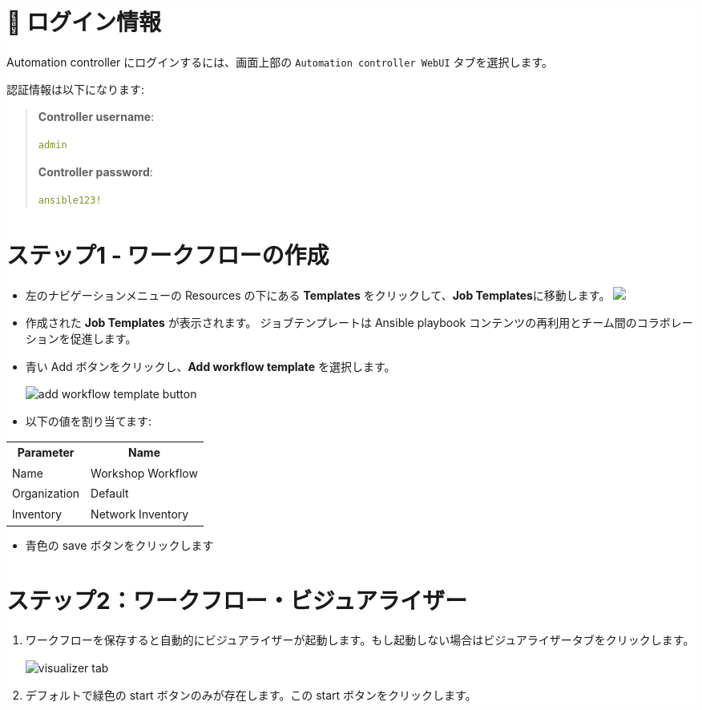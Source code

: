 🔐 ログイン情報
===
Automation controller にログインするには、画面上部の `Automation controller WebUI` タブを選択します。

認証情報は以下になります:

>**Controller username**:
> ```yaml
>admin
>```
>**Controller password**:
>```yaml
>ansible123!
>```

ステップ1 - ワークフローの作成
===

- 左のナビゲーションメニューの Resources の下にある **Templates** をクリックして、**Job Templates**に移動します。 <img src="https://github.com/IPvSean/pictures_for_github/blob/master/job_templates.png?raw=true">
- 作成された **Job Templates** が表示されます。 ジョブテンプレートは Ansible playbook コンテンツの再利用とチーム間のコラボレーションを促進します。

- 青い Add ボタンをクリックし、**Add workflow template** を選択します。

   ![add workflow template button](https://aap2.demoredhat.com/exercises/ansible_network/9-controller-workflow/images/controller_add_workflow.png)
- 以下の値を割り当てます:

<table>
  <tr>
    <th>Parameter</th>
    <th>Name</th>
  </tr>
  <tr>
    <td>Name</td>
    <td>Workshop Workflow</td>
  </tr>
  <tr>
    <td>Organization</td>
    <td>Default</td>
  </tr>
  <tr>
    <td>Inventory</td>
    <td>Network Inventory</td>
  </tr>
</table>

- 青色の save ボタンをクリックします

ステップ2：ワークフロー・ビジュアライザー
===

1. ワークフローを保存すると自動的にビジュアライザーが起動します。もし起動しない場合はビジュアライザータブをクリックします。

   ![visualizer tab](https://aap2.demoredhat.com/exercises/ansible_network/9-controller-workflow/images/visualizer_tab.png)

2. デフォルトで緑色の start ボタンのみが存在します。この start ボタンをクリックします。
